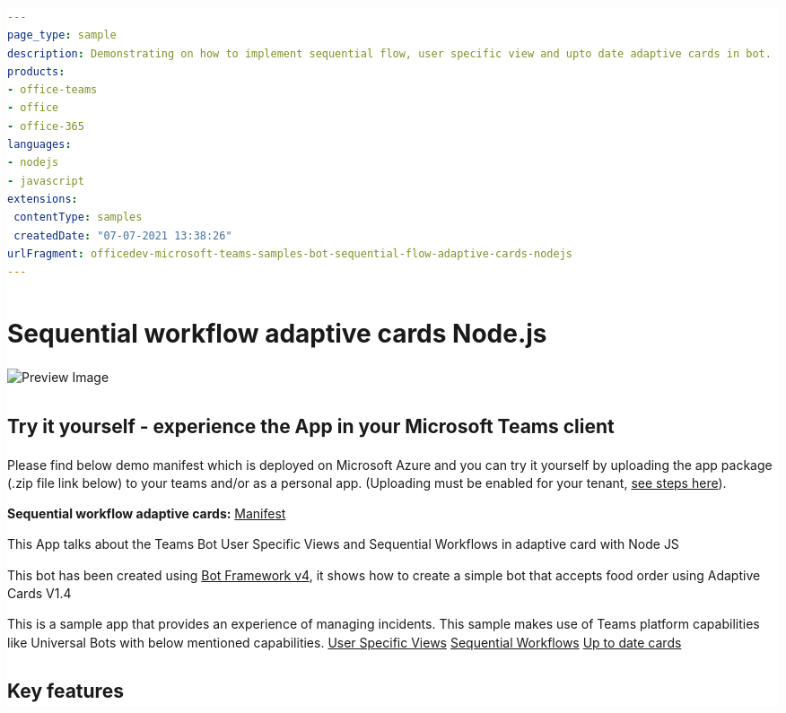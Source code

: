 ```yaml
---
page_type: sample
description: Demonstrating on how to implement sequential flow, user specific view and upto date adaptive cards in bot.
products:
- office-teams
- office
- office-365
languages:
- nodejs
- javascript
extensions:
 contentType: samples
 createdDate: "07-07-2021 13:38:26"
urlFragment: officedev-microsoft-teams-samples-bot-sequential-flow-adaptive-cards-nodejs
---
```


# Sequential workflow adaptive cards Node.js

![Preview Image](Images/Preview.gif)

## Try it yourself - experience the App in your Microsoft Teams client
Please find below demo manifest which is deployed on Microsoft Azure and you can try it yourself by uploading the app package (.zip file link below) to your teams and/or as a personal app. (Uploading must be enabled for your tenant, [see steps here](https://docs.microsoft.com/microsoftteams/platform/concepts/build-and-test/prepare-your-o365-tenant#enable-custom-teams-apps-and-turn-on-custom-app-uploading)).

**Sequential workflow adaptive cards:** [Manifest](/samples/bot-sequential-flow-adaptive-cards/csharp/demo-manifest/bot-sequential-flow-adaptive-cards.zip)

This App talks about the Teams Bot User Specific Views and Sequential Workflows in adaptive card with Node JS

This bot has been created using [Bot Framework v4](https://dev.botframework.com), it shows how to create a simple bot that accepts food order using Adaptive Cards V1.4

This is a sample app that provides an experience of managing incidents. This sample makes use of Teams platform capabilities like Universal Bots with below mentioned capabilities.
[User Specific Views](https://docs.microsoft.com/microsoftteams/platform/task-modules-and-cards/cards/universal-actions-for-adaptive-cards/user-specific-views)
[Sequential Workflows](https://docs.microsoft.com/microsoftteams/platform/task-modules-and-cards/cards/universal-actions-for-adaptive-cards/sequential-workflows)
[Up to date cards](https://docs.microsoft.com/microsoftteams/platform/task-modules-and-cards/cards/universal-actions-for-adaptive-cards/up-to-date-views)

## Key features
